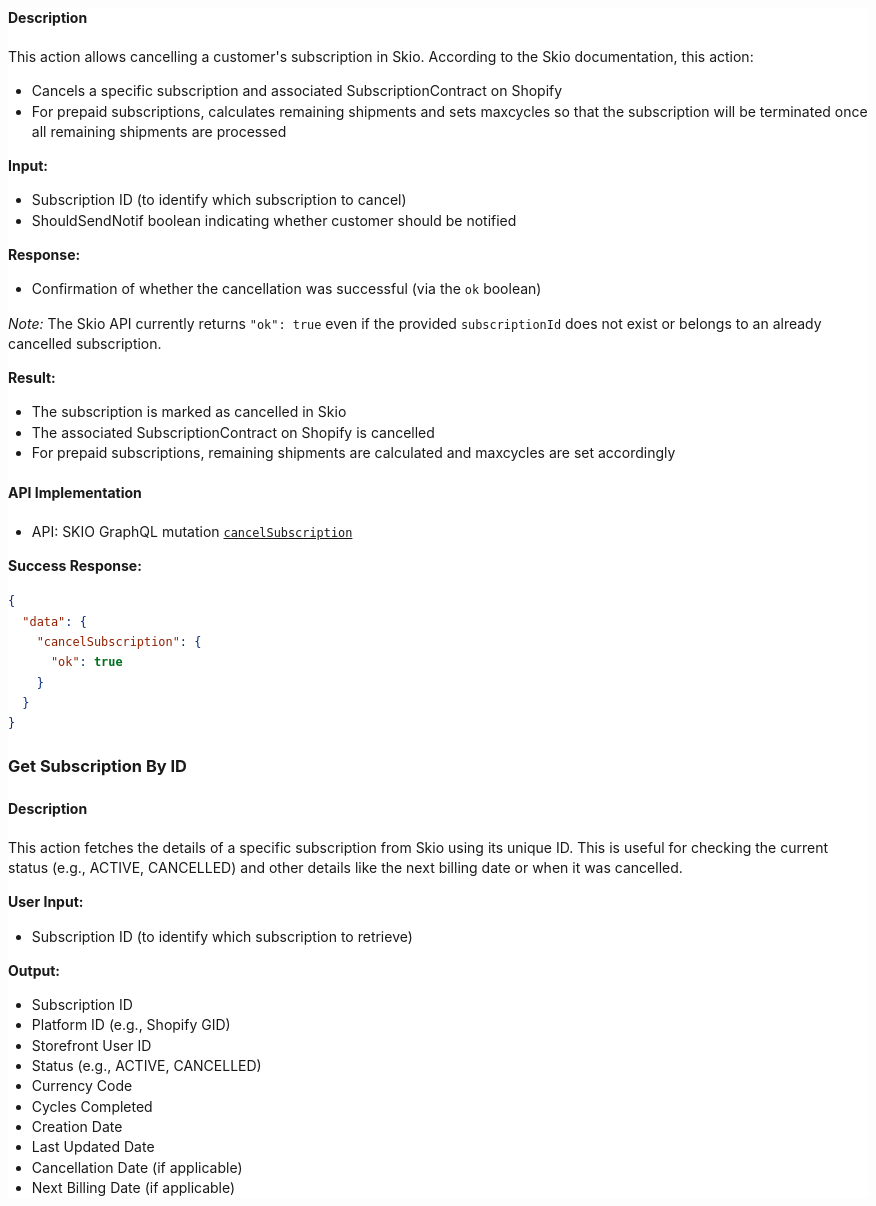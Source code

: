 #### Description

This action allows cancelling a customer's subscription in Skio. According to the Skio documentation, this action:

- Cancels a specific subscription and associated SubscriptionContract on Shopify
- For prepaid subscriptions, calculates remaining shipments and sets maxcycles so that the subscription will be terminated once all remaining shipments are processed

**Input:**

- Subscription ID (to identify which subscription to cancel)
- ShouldSendNotif boolean indicating whether customer should be notified

**Response:**

- Confirmation of whether the cancellation was successful (via the `ok` boolean)

_Note:_ The Skio API currently returns `"ok": true` even if the provided `subscriptionId` does not exist or belongs to an already cancelled subscription.

**Result:**

- The subscription is marked as cancelled in Skio
- The associated SubscriptionContract on Shopify is cancelled
- For prepaid subscriptions, remaining shipments are calculated and maxcycles are set accordingly

#### API Implementation

- API: SKIO GraphQL mutation [`cancelSubscription`](https://code.skio.com/#mutation-cancelSubscription)

**Success Response:**

```json
{
  "data": {
    "cancelSubscription": {
      "ok": true
    }
  }
}
```

### Get Subscription By ID

#### Description

This action fetches the details of a specific subscription from Skio using its unique ID. This is useful for checking the current status (e.g., ACTIVE, CANCELLED) and other details like the next billing date or when it was cancelled.

**User Input:**

- Subscription ID (to identify which subscription to retrieve)

**Output:**

- Subscription ID
- Platform ID (e.g., Shopify GID)
- Storefront User ID
- Status (e.g., ACTIVE, CANCELLED)
- Currency Code
- Cycles Completed
- Creation Date
- Last Updated Date
- Cancellation Date (if applicable)
- Next Billing Date (if applicable)
